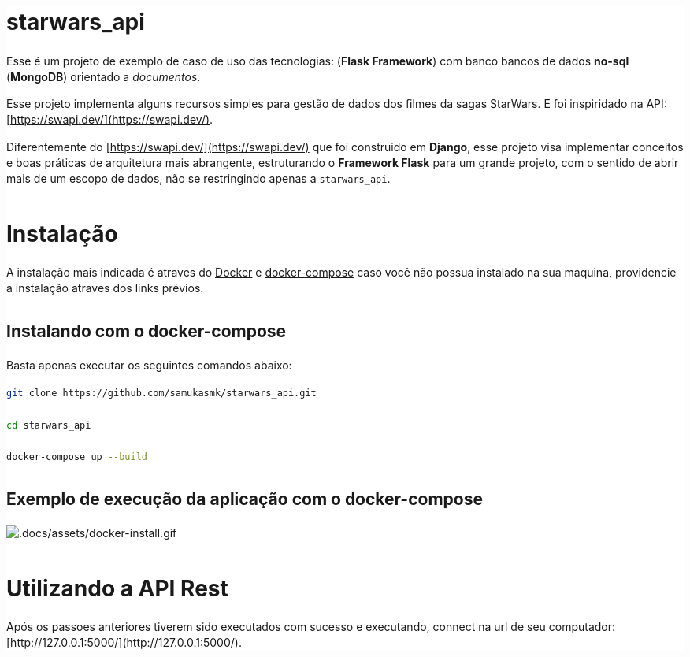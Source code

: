 # starwars_api

Esse é um projeto de exemplo de caso de uso das tecnologias: (**Flask Framework**) com banco bancos de dados **no-sql** (**MongoDB**) orientado a *documentos*.

Esse projeto implementa alguns recursos simples para gestão de dados dos filmes da sagas StarWars. E foi inspiridado na API: [https://swapi.dev/](https://swapi.dev/).

Diferentemente do [https://swapi.dev/](https://swapi.dev/) que foi construido em **Django**, esse projeto visa implementar conceitos e boas práticas de arquitetura mais abrangente, estruturando o **Framework Flask** para um grande projeto, com o sentido de abrir mais de um escopo de dados, não se restringindo apenas a `starwars_api`. 


# Instalação

A instalação mais indicada é atraves do [Docker](https://docs.docker.com/engine/install/) e [docker-compose](https://docs.docker.com/compose/install/) caso você não possua instalado na sua maquina, providencie a instalação atraves dos links prévios.

## Instalando com o docker-compose

Basta apenas executar os seguintes comandos abaixo:

```sh
git clone https://github.com/samukasmk/starwars_api.git

cd starwars_api

docker-compose up --build
```

## Exemplo de execução da aplicação com o docker-compose
![.docs/assets/docker-install.gif](.docs/assets/docker-install.gif)


# Utilizando a API Rest

Após os passoes anteriores tiverem sido executados com sucesso e executando, connect na url de seu computador: [http://127.0.0.1:5000/](http://127.0.0.1:5000/).
